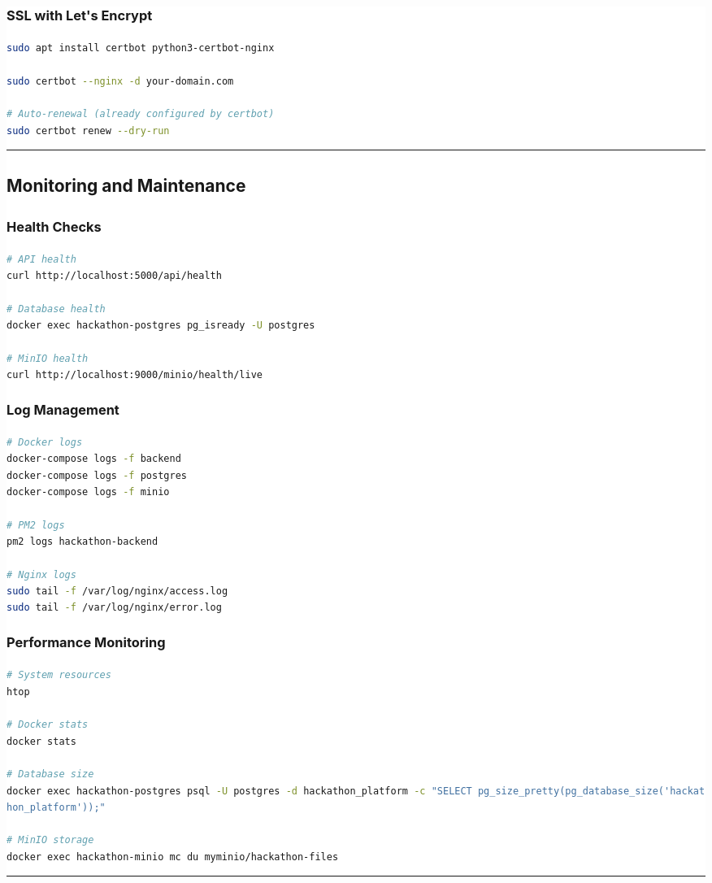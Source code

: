 ### SSL with Let's Encrypt

```bash
sudo apt install certbot python3-certbot-nginx

sudo certbot --nginx -d your-domain.com

# Auto-renewal (already configured by certbot)
sudo certbot renew --dry-run
```

---

## Monitoring and Maintenance

### Health Checks

```bash
# API health
curl http://localhost:5000/api/health

# Database health
docker exec hackathon-postgres pg_isready -U postgres

# MinIO health
curl http://localhost:9000/minio/health/live
```

### Log Management

```bash
# Docker logs
docker-compose logs -f backend
docker-compose logs -f postgres
docker-compose logs -f minio

# PM2 logs
pm2 logs hackathon-backend

# Nginx logs
sudo tail -f /var/log/nginx/access.log
sudo tail -f /var/log/nginx/error.log
```

### Performance Monitoring

```bash
# System resources
htop

# Docker stats
docker stats

# Database size
docker exec hackathon-postgres psql -U postgres -d hackathon_platform -c "SELECT pg_size_pretty(pg_database_size('hackathon_platform'));"

# MinIO storage
docker exec hackathon-minio mc du myminio/hackathon-files
```

---